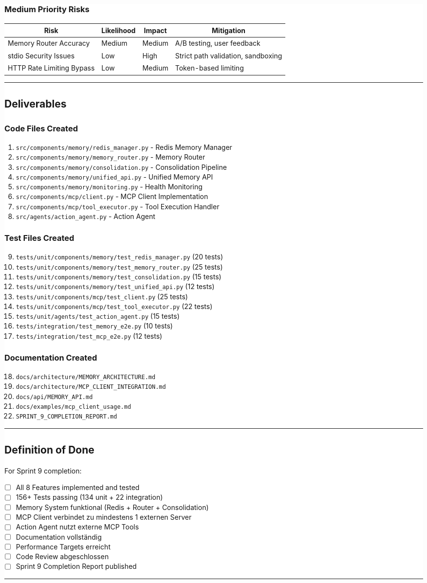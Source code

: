 ### Medium Priority Risks

| Risk | Likelihood | Impact | Mitigation |
|------|------------|--------|------------|
| Memory Router Accuracy | Medium | Medium | A/B testing, user feedback |
| stdio Security Issues | Low | High | Strict path validation, sandboxing |
| HTTP Rate Limiting Bypass | Low | Medium | Token-based limiting |

---

## Deliverables

### Code Files Created

1. `src/components/memory/redis_manager.py` - Redis Memory Manager
2. `src/components/memory/memory_router.py` - Memory Router
3. `src/components/memory/consolidation.py` - Consolidation Pipeline
4. `src/components/memory/unified_api.py` - Unified Memory API
5. `src/components/memory/monitoring.py` - Health Monitoring
6. `src/components/mcp/client.py` - MCP Client Implementation
7. `src/components/mcp/tool_executor.py` - Tool Execution Handler
8. `src/agents/action_agent.py` - Action Agent

### Test Files Created

9. `tests/unit/components/memory/test_redis_manager.py` (20 tests)
10. `tests/unit/components/memory/test_memory_router.py` (25 tests)
11. `tests/unit/components/memory/test_consolidation.py` (15 tests)
12. `tests/unit/components/memory/test_unified_api.py` (12 tests)
13. `tests/unit/components/mcp/test_client.py` (25 tests)
14. `tests/unit/components/mcp/test_tool_executor.py` (22 tests)
15. `tests/unit/agents/test_action_agent.py` (15 tests)
16. `tests/integration/test_memory_e2e.py` (10 tests)
17. `tests/integration/test_mcp_e2e.py` (12 tests)

### Documentation Created

18. `docs/architecture/MEMORY_ARCHITECTURE.md`
19. `docs/architecture/MCP_CLIENT_INTEGRATION.md`
20. `docs/api/MEMORY_API.md`
21. `docs/examples/mcp_client_usage.md`
22. `SPRINT_9_COMPLETION_REPORT.md`

---

## Definition of Done

For Sprint 9 completion:

- [ ] All 8 Features implemented and tested
- [ ] 156+ Tests passing (134 unit + 22 integration)
- [ ] Memory System funktional (Redis + Router + Consolidation)
- [ ] MCP Client verbindet zu mindestens 1 externen Server
- [ ] Action Agent nutzt externe MCP Tools
- [ ] Documentation vollständig
- [ ] Performance Targets erreicht
- [ ] Code Review abgeschlossen
- [ ] Sprint 9 Completion Report published

---